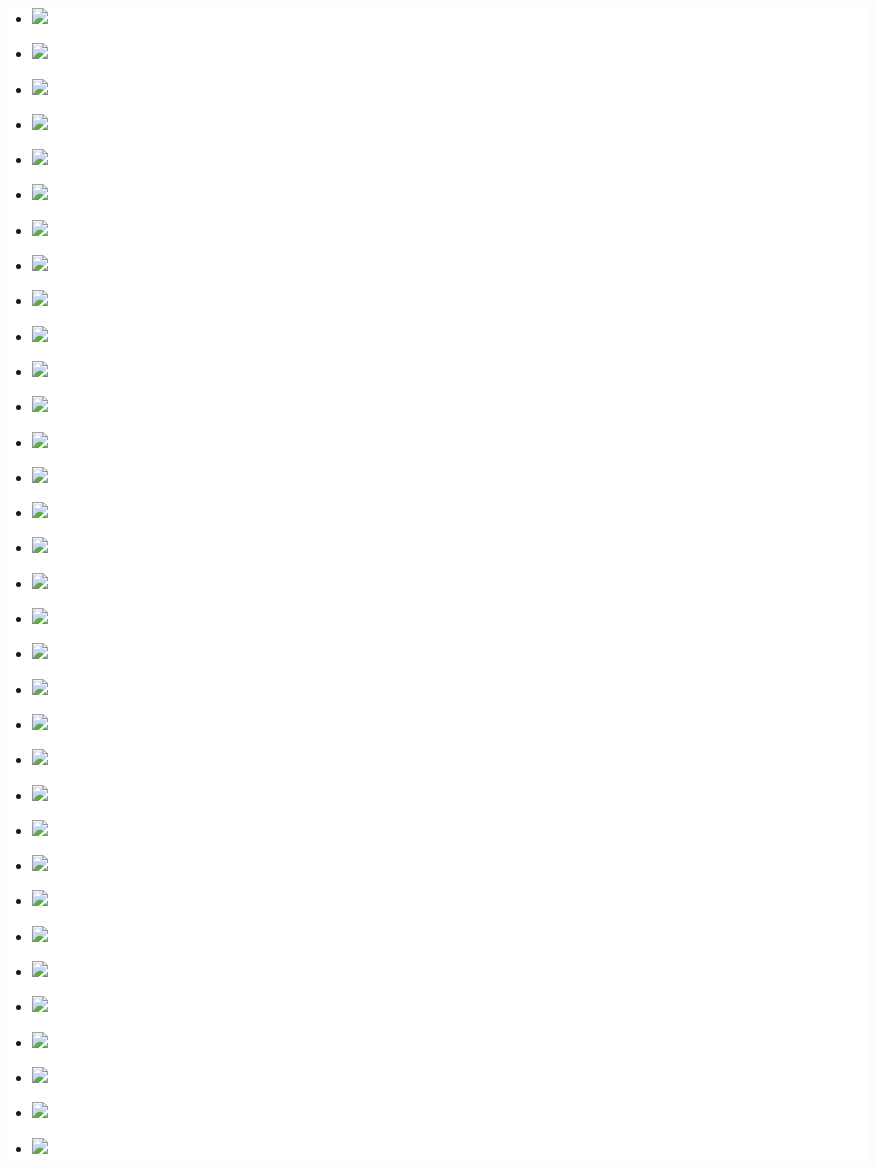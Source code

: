 - ![](https://www.hellbound.ca/wp-content/uploads/2020/02/Blitzkrieg02.jpg)
    
- ![](https://www.hellbound.ca/wp-content/uploads/2020/02/Dendera.jpg)
    
- ![](https://www.hellbound.ca/wp-content/uploads/2020/02/Dendera01.jpg)
    
- ![](https://www.hellbound.ca/wp-content/uploads/2020/02/Dialekt.jpg)
    
- ![](https://www.hellbound.ca/wp-content/uploads/2020/02/Dialekt03.jpg)
    
- ![](https://www.hellbound.ca/wp-content/uploads/2020/02/Dogsflesh01.jpg)
    
- ![](https://www.hellbound.ca/wp-content/uploads/2020/02/Dogsflesh02.jpg)
    
- ![](https://www.hellbound.ca/wp-content/uploads/2020/02/Eagles-vs-Drones01.jpg)
    
- ![](https://www.hellbound.ca/wp-content/uploads/2020/02/Eagles-vs-Drones02.jpg)
    
- ![](https://www.hellbound.ca/wp-content/uploads/2020/02/Enquire-Within.jpg)
    
- ![](https://www.hellbound.ca/wp-content/uploads/2020/02/Enquire-Within04.jpg)
    
- ![](https://www.hellbound.ca/wp-content/uploads/2020/02/Equilibrium01.jpg)
    
- ![](https://www.hellbound.ca/wp-content/uploads/2020/02/Equilibrium03.jpg)
    
- ![](https://www.hellbound.ca/wp-content/uploads/2020/02/Evil-Scarecrow01.jpg)
    
- ![](https://www.hellbound.ca/wp-content/uploads/2020/02/Evil-Scarecrow02.jpg)
    
- ![](https://www.hellbound.ca/wp-content/uploads/2020/02/Frozen-in-Shadows.jpg)
    
- ![](https://www.hellbound.ca/wp-content/uploads/2020/02/Frozen-in-Shadows01.jpg)
    
- ![](https://www.hellbound.ca/wp-content/uploads/2020/02/Helgrind.jpg)
    
- ![](https://www.hellbound.ca/wp-content/uploads/2020/02/Helgrind01.jpg)
    
- ![](https://www.hellbound.ca/wp-content/uploads/2020/02/HRH-Metal-202001.jpg)
    
- ![](https://www.hellbound.ca/wp-content/uploads/2020/02/HRH-Metal-202003.jpg)
    
- ![](https://www.hellbound.ca/wp-content/uploads/2020/02/Karybdis.jpg)
    
- ![](https://www.hellbound.ca/wp-content/uploads/2020/02/Karybdis01.jpg)
    
- ![](https://www.hellbound.ca/wp-content/uploads/2020/02/Kyrbgrinder.jpg)
    
- ![](https://www.hellbound.ca/wp-content/uploads/2020/02/Kyrbgrinder01.jpg)
    
- ![](https://www.hellbound.ca/wp-content/uploads/2020/02/Lullaby-For-a-Unicorn-small-stage.jpg)
    
- ![](https://www.hellbound.ca/wp-content/uploads/2020/02/Lullaby-For-a-Unicorn-small-stage04.jpg)
    
- ![](https://www.hellbound.ca/wp-content/uploads/2020/02/Mage.jpg)
    
- ![](https://www.hellbound.ca/wp-content/uploads/2020/02/Mage01.jpg)
    
- ![](https://www.hellbound.ca/wp-content/uploads/2020/02/Nailed-to-Obscurity01.jpg)
    
- ![](https://www.hellbound.ca/wp-content/uploads/2020/02/Nailed-to-Obscurity02.jpg)
    
- ![](https://www.hellbound.ca/wp-content/uploads/2020/02/Raised-By-Owls.jpg)
    
- ![](https://www.hellbound.ca/wp-content/uploads/2020/02/Raised-By-Owls03.jpg)
    